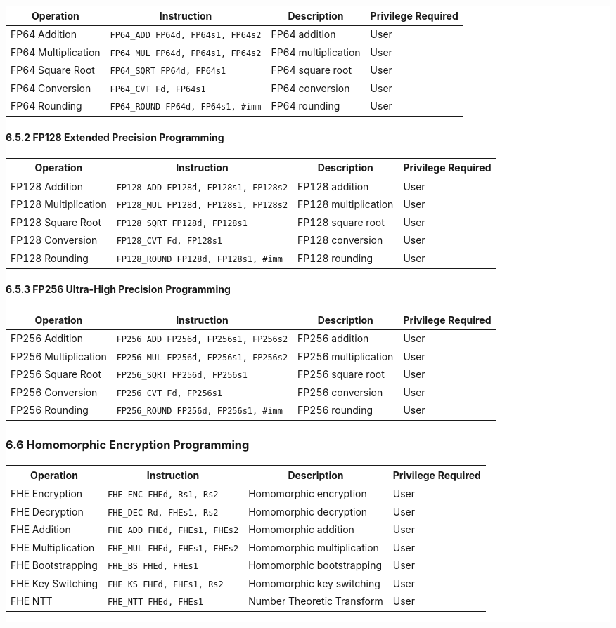 | Operation | Instruction | Description | Privilege Required |
|-----------|-------------|-------------|-------------------|
| FP64 Addition | `FP64_ADD FP64d, FP64s1, FP64s2` | FP64 addition | User |
| FP64 Multiplication | `FP64_MUL FP64d, FP64s1, FP64s2` | FP64 multiplication | User |
| FP64 Square Root | `FP64_SQRT FP64d, FP64s1` | FP64 square root | User |
| FP64 Conversion | `FP64_CVT Fd, FP64s1` | FP64 conversion | User |
| FP64 Rounding | `FP64_ROUND FP64d, FP64s1, #imm` | FP64 rounding | User |

#### 6.5.2 FP128 Extended Precision Programming

| Operation | Instruction | Description | Privilege Required |
|-----------|-------------|-------------|-------------------|
| FP128 Addition | `FP128_ADD FP128d, FP128s1, FP128s2` | FP128 addition | User |
| FP128 Multiplication | `FP128_MUL FP128d, FP128s1, FP128s2` | FP128 multiplication | User |
| FP128 Square Root | `FP128_SQRT FP128d, FP128s1` | FP128 square root | User |
| FP128 Conversion | `FP128_CVT Fd, FP128s1` | FP128 conversion | User |
| FP128 Rounding | `FP128_ROUND FP128d, FP128s1, #imm` | FP128 rounding | User |

#### 6.5.3 FP256 Ultra-High Precision Programming

| Operation | Instruction | Description | Privilege Required |
|-----------|-------------|-------------|-------------------|
| FP256 Addition | `FP256_ADD FP256d, FP256s1, FP256s2` | FP256 addition | User |
| FP256 Multiplication | `FP256_MUL FP256d, FP256s1, FP256s2` | FP256 multiplication | User |
| FP256 Square Root | `FP256_SQRT FP256d, FP256s1` | FP256 square root | User |
| FP256 Conversion | `FP256_CVT Fd, FP256s1` | FP256 conversion | User |
| FP256 Rounding | `FP256_ROUND FP256d, FP256s1, #imm` | FP256 rounding | User |

### 6.6 Homomorphic Encryption Programming

| Operation | Instruction | Description | Privilege Required |
|-----------|-------------|-------------|-------------------|
| FHE Encryption | `FHE_ENC FHEd, Rs1, Rs2` | Homomorphic encryption | User |
| FHE Decryption | `FHE_DEC Rd, FHEs1, Rs2` | Homomorphic decryption | User |
| FHE Addition | `FHE_ADD FHEd, FHEs1, FHEs2` | Homomorphic addition | User |
| FHE Multiplication | `FHE_MUL FHEd, FHEs1, FHEs2` | Homomorphic multiplication | User |
| FHE Bootstrapping | `FHE_BS FHEd, FHEs1` | Homomorphic bootstrapping | User |
| FHE Key Switching | `FHE_KS FHEd, FHEs1, Rs2` | Homomorphic key switching | User |
| FHE NTT | `FHE_NTT FHEd, FHEs1` | Number Theoretic Transform | User |

---